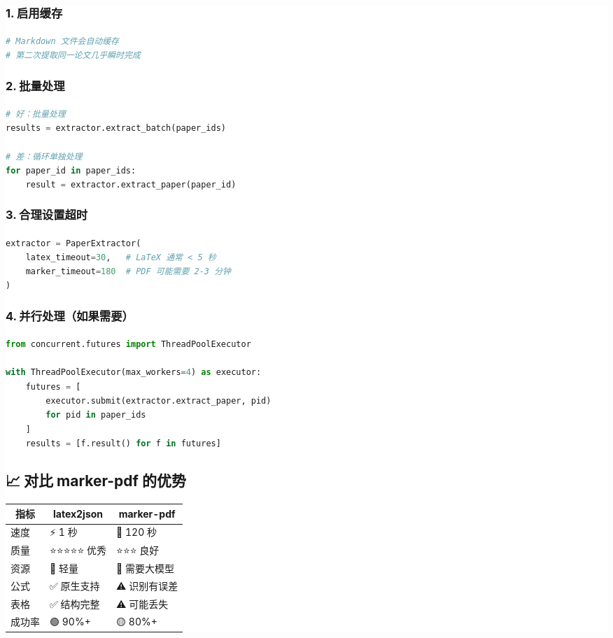 ### 1. 启用缓存
```python
# Markdown 文件会自动缓存
# 第二次提取同一论文几乎瞬时完成
```

### 2. 批量处理
```python
# 好：批量处理
results = extractor.extract_batch(paper_ids)

# 差：循环单独处理
for paper_id in paper_ids:
    result = extractor.extract_paper(paper_id)
```

### 3. 合理设置超时
```python
extractor = PaperExtractor(
    latex_timeout=30,   # LaTeX 通常 < 5 秒
    marker_timeout=180  # PDF 可能需要 2-3 分钟
)
```

### 4. 并行处理（如果需要）
```python
from concurrent.futures import ThreadPoolExecutor

with ThreadPoolExecutor(max_workers=4) as executor:
    futures = [
        executor.submit(extractor.extract_paper, pid)
        for pid in paper_ids
    ]
    results = [f.result() for f in futures]
```

## 📈 对比 marker-pdf 的优势

| 指标 | latex2json | marker-pdf |
|------|-----------|-----------|
| 速度 | ⚡ 1 秒 | 🐌 120 秒 |
| 质量 | ⭐⭐⭐⭐⭐ 优秀 | ⭐⭐⭐ 良好 |
| 资源 | 💾 轻量 | 💾 需要大模型 |
| 公式 | ✅ 原生支持 | ⚠️ 识别有误差 |
| 表格 | ✅ 结构完整 | ⚠️ 可能丢失 |
| 成功率 | 🟢 90%+ | 🟡 80%+ |
